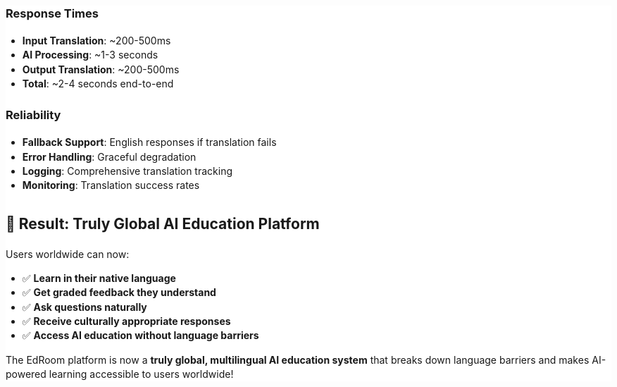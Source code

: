 ### **Response Times**
- **Input Translation**: ~200-500ms
- **AI Processing**: ~1-3 seconds
- **Output Translation**: ~200-500ms
- **Total**: ~2-4 seconds end-to-end

### **Reliability**
- **Fallback Support**: English responses if translation fails
- **Error Handling**: Graceful degradation
- **Logging**: Comprehensive translation tracking
- **Monitoring**: Translation success rates

## 🌟 **Result: Truly Global AI Education Platform**

Users worldwide can now:
- ✅ **Learn in their native language**
- ✅ **Get graded feedback they understand**
- ✅ **Ask questions naturally**
- ✅ **Receive culturally appropriate responses**
- ✅ **Access AI education without language barriers**

The EdRoom platform is now a **truly global, multilingual AI education system** that breaks down language barriers and makes AI-powered learning accessible to users worldwide!
